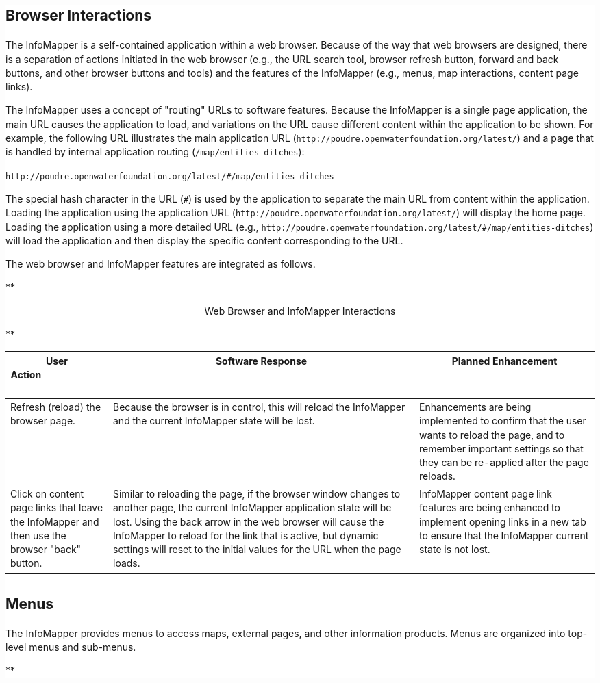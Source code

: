 ## Browser Interactions ##

The InfoMapper is a self-contained application within a web browser.
Because of the way that web browsers are designed,
there is a separation of actions initiated in the web browser
(e.g., the URL search tool, browser refresh button, forward and back buttons, and other browser buttons and tools)
and the features of the InfoMapper (e.g., menus, map interactions, content page links).

The InfoMapper uses a concept of "routing" URLs to software features.
Because the InfoMapper is a single page application,
the main URL causes the application to load,
and variations on the URL cause different content within the application to be shown.
For example, the following URL illustrates the main application URL
(`http://poudre.openwaterfoundation.org/latest/`) and
a page that is handled by internal application routing (`/map/entities-ditches`):

```
http://poudre.openwaterfoundation.org/latest/#/map/entities-ditches
```

The special hash character in the URL (`#`) is used by the application to
separate the main URL from content within the application.
Loading the application using the application URL
(`http://poudre.openwaterfoundation.org/latest/`) will display the home page.
Loading the application using a more detailed URL
(e.g., `http://poudre.openwaterfoundation.org/latest/#/map/entities-ditches`) will
load the application and then display the specific content corresponding to the URL.

The web browser and InfoMapper features are integrated as follows.

**<p style="text-align: center;">
Web Browser and InfoMapper Interactions
</p>**

| **User Action**&nbsp;&nbsp;&nbsp;&nbsp;&nbsp;&nbsp;&nbsp;&nbsp;&nbsp;&nbsp;&nbsp;&nbsp;&nbsp;&nbsp;&nbsp;&nbsp;&nbsp;&nbsp;&nbsp;&nbsp;&nbsp;&nbsp;&nbsp;&nbsp;&nbsp;&nbsp;&nbsp;&nbsp;&nbsp;&nbsp; | **Software Response** | **Planned Enhancement** |
| -- | -- | -- |
| Refresh (reload) the browser page. | Because the browser is in control, this will reload the InfoMapper and the current InfoMapper state will be lost. |  Enhancements are being implemented to confirm that the user wants to reload the page, and to remember important settings so that they can be re-applied after the page reloads. |
| Click on content page links that leave the InfoMapper and then use the browser "back" button. | Similar to reloading the page, if the browser window changes to another page, the current InfoMapper application state will be lost.  Using the back arrow in the web browser will cause the InfoMapper to reload for the link that is active, but  dynamic settings will reset to the initial values for the URL when the page loads. | InfoMapper content page link features are being enhanced to implement opening links in a new tab to ensure that the InfoMapper current state is not lost. |

## Menus ##

The InfoMapper provides menus to access maps, external pages, and other information products.
Menus are organized into top-level menus and sub-menus.

**<p style="text-align: center;">